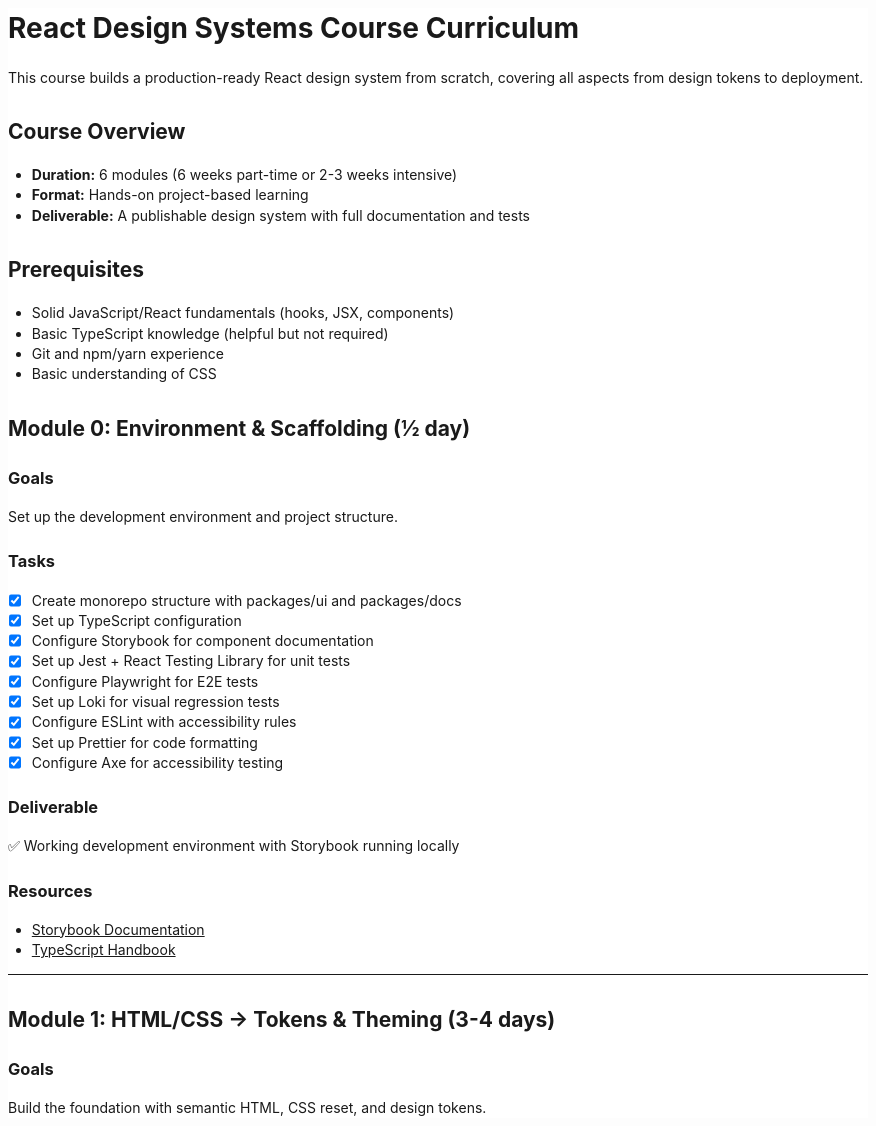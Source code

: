 # React Design Systems Course Curriculum

This course builds a production-ready React design system from scratch, covering all aspects from design tokens to deployment.

## Course Overview

- **Duration:** 6 modules (6 weeks part-time or 2-3 weeks intensive)
- **Format:** Hands-on project-based learning
- **Deliverable:** A publishable design system with full documentation and tests

## Prerequisites

- Solid JavaScript/React fundamentals (hooks, JSX, components)
- Basic TypeScript knowledge (helpful but not required)
- Git and npm/yarn experience
- Basic understanding of CSS

## Module 0: Environment & Scaffolding (½ day)

### Goals
Set up the development environment and project structure.

### Tasks
- [x] Create monorepo structure with packages/ui and packages/docs
- [x] Set up TypeScript configuration
- [x] Configure Storybook for component documentation
- [x] Set up Jest + React Testing Library for unit tests
- [x] Configure Playwright for E2E tests
- [x] Set up Loki for visual regression tests
- [x] Configure ESLint with accessibility rules
- [x] Set up Prettier for code formatting
- [x] Configure Axe for accessibility testing

### Deliverable
✅ Working development environment with Storybook running locally

### Resources
- [Storybook Documentation](https://storybook.js.org/)
- [TypeScript Handbook](https://www.typescriptlang.org/docs/)

---

## Module 1: HTML/CSS → Tokens & Theming (3-4 days)

### Goals
Build the foundation with semantic HTML, CSS reset, and design tokens.
